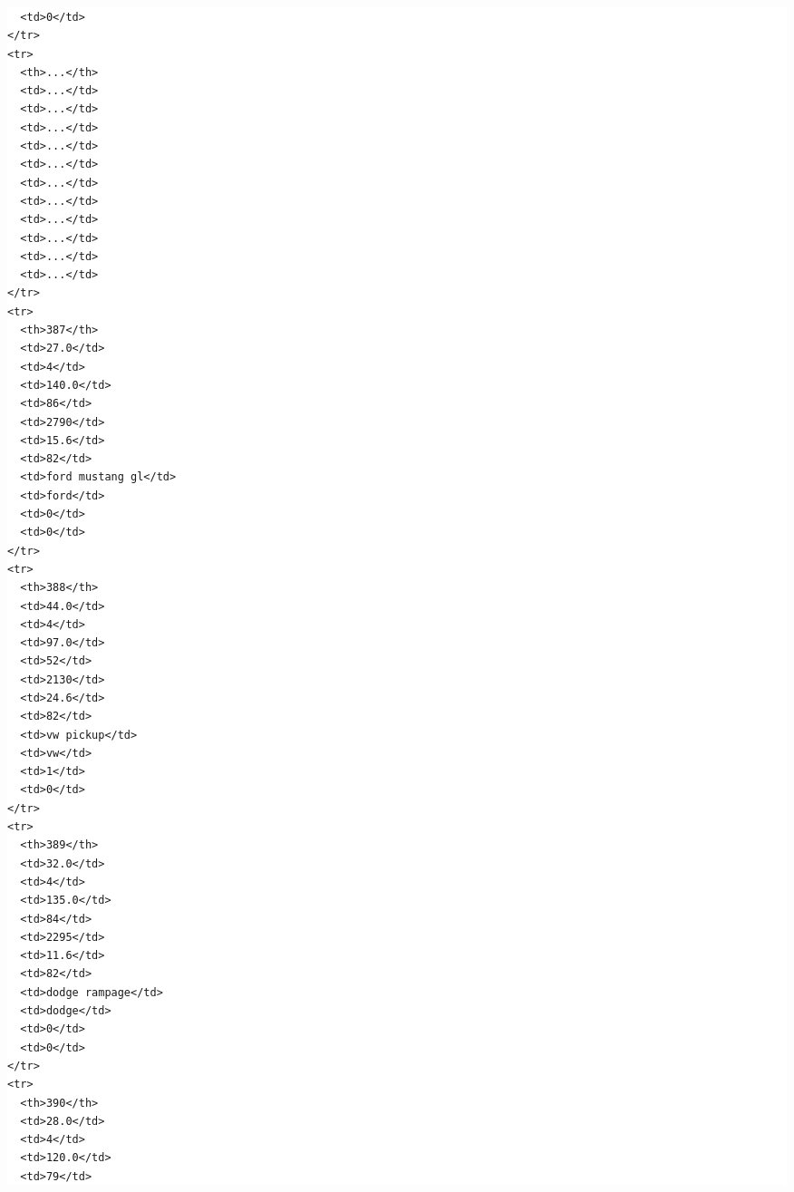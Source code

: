       <td>0</td>
    </tr>
    <tr>
      <th>...</th>
      <td>...</td>
      <td>...</td>
      <td>...</td>
      <td>...</td>
      <td>...</td>
      <td>...</td>
      <td>...</td>
      <td>...</td>
      <td>...</td>
      <td>...</td>
      <td>...</td>
    </tr>
    <tr>
      <th>387</th>
      <td>27.0</td>
      <td>4</td>
      <td>140.0</td>
      <td>86</td>
      <td>2790</td>
      <td>15.6</td>
      <td>82</td>
      <td>ford mustang gl</td>
      <td>ford</td>
      <td>0</td>
      <td>0</td>
    </tr>
    <tr>
      <th>388</th>
      <td>44.0</td>
      <td>4</td>
      <td>97.0</td>
      <td>52</td>
      <td>2130</td>
      <td>24.6</td>
      <td>82</td>
      <td>vw pickup</td>
      <td>vw</td>
      <td>1</td>
      <td>0</td>
    </tr>
    <tr>
      <th>389</th>
      <td>32.0</td>
      <td>4</td>
      <td>135.0</td>
      <td>84</td>
      <td>2295</td>
      <td>11.6</td>
      <td>82</td>
      <td>dodge rampage</td>
      <td>dodge</td>
      <td>0</td>
      <td>0</td>
    </tr>
    <tr>
      <th>390</th>
      <td>28.0</td>
      <td>4</td>
      <td>120.0</td>
      <td>79</td>